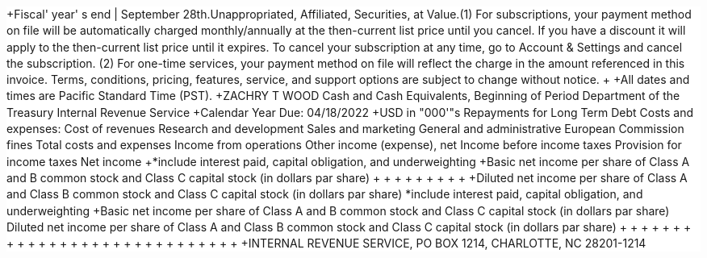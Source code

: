 +Fiscal' year' s end | September 28th.Unappropriated, Affiliated, Securities, at Value.(1) For subscriptions, your payment method on file will be automatically charged monthly/annually at the then-current list price until you cancel. If you have a discount it will apply to the then-current list price until it expires. To cancel your subscription at any time, go to Account & Settings and cancel the subscription. (2) For one-time services, your payment method on file will reflect the charge in the amount referenced in this invoice. Terms, conditions, pricing, features, service, and support options are subject to change without notice.
+
+All dates and times are Pacific Standard Time (PST).
+ZACHRY T WOOD Cash and Cash Equivalents, Beginning of Period Department of the Treasury Internal Revenue Service 
+Calendar Year Due: 04/18/2022 
+USD in "000'"s Repayments for Long Term Debt Costs and expenses: Cost of revenues Research and development Sales and marketing General and administrative European Commission fines Total costs and expenses Income from operations Other income (expense), net Income before income taxes Provision for income taxes Net income 
+*include interest paid, capital obligation, and underweighting 
+Basic net income per share of Class A and B common stock and Class C capital stock (in dollars par share) 
+
+
+
+
+
+
+
+
+
+Diluted net income per share of Class A and Class B common stock and Class C capital stock (in dollars par share) *include interest paid, capital obligation, and underweighting 
+Basic net income per share of Class A and B common stock and Class C capital stock (in dollars par share) Diluted net income per share of Class A and Class B common stock and Class C capital stock (in dollars par share) 
+
+
+
+
+
+
+
+
+
+
+
+
+
+
+
+
+
+
+
+
+
+
+
+
+
+
+
+
+
+INTERNAL REVENUE SERVICE, PO BOX 1214, CHARLOTTE, NC 28201-1214 
